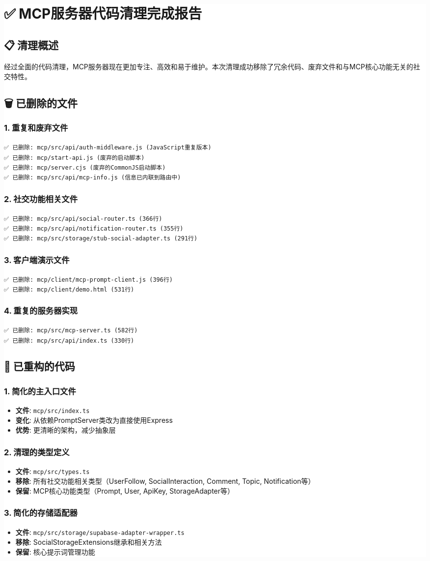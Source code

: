 # ✅ MCP服务器代码清理完成报告

## 📋 清理概述

经过全面的代码清理，MCP服务器现在更加专注、高效和易于维护。本次清理成功移除了冗余代码、废弃文件和与MCP核心功能无关的社交特性。

## 🗑️ 已删除的文件

### 1. 重复和废弃文件
```
✅ 已删除: mcp/src/api/auth-middleware.js (JavaScript重复版本)
✅ 已删除: mcp/start-api.js (废弃的启动脚本)
✅ 已删除: mcp/server.cjs (废弃的CommonJS启动脚本)
✅ 已删除: mcp/src/api/mcp-info.js (信息已内联到路由中)
```

### 2. 社交功能相关文件
```
✅ 已删除: mcp/src/api/social-router.ts (366行)
✅ 已删除: mcp/src/api/notification-router.ts (355行)
✅ 已删除: mcp/src/storage/stub-social-adapter.ts (291行)
```

### 3. 客户端演示文件
```
✅ 已删除: mcp/client/mcp-prompt-client.js (396行)
✅ 已删除: mcp/client/demo.html (531行)
```

### 4. 重复的服务器实现
```
✅ 已删除: mcp/src/mcp-server.ts (582行)
✅ 已删除: mcp/src/api/index.ts (330行)
```

## 🔄 已重构的代码

### 1. 简化的主入口文件
- **文件**: `mcp/src/index.ts`
- **变化**: 从依赖PromptServer类改为直接使用Express
- **优势**: 更清晰的架构，减少抽象层

### 2. 清理的类型定义
- **文件**: `mcp/src/types.ts`
- **移除**: 所有社交功能相关类型（UserFollow, SocialInteraction, Comment, Topic, Notification等）
- **保留**: MCP核心功能类型（Prompt, User, ApiKey, StorageAdapter等）

### 3. 简化的存储适配器
- **文件**: `mcp/src/storage/supabase-adapter-wrapper.ts`
- **移除**: SocialStorageExtensions继承和相关方法
- **保留**: 核心提示词管理功能
